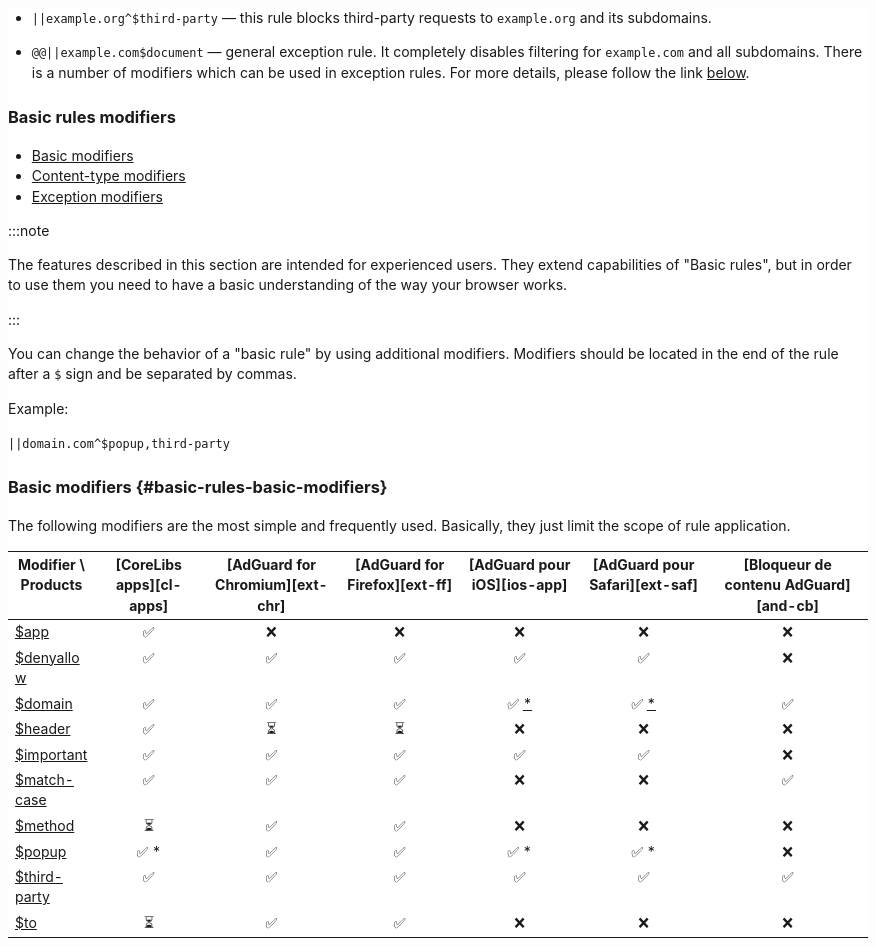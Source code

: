 - `||example.org^$third-party` —  this rule blocks third-party requests to `example.org` and its subdomains.

- `@@||example.com$document` — general exception rule. It completely disables filtering for `example.com` and all subdomains. There is a number of modifiers which can be used in exception rules. For more details, please follow the link [below](#exception-modifiers).

### Basic rules modifiers

- [Basic modifiers](#basic-rules-basic-modifiers)
- [Content-type modifiers](#content-type-modifiers)
- [Exception modifiers](#exception-modifiers)

:::note

The features described in this section are intended for experienced users. They extend capabilities of "Basic rules", but in order to use them you need to have a basic understanding of the way your browser works.

:::

You can change the behavior of a "basic rule" by using additional modifiers. Modifiers should be located in the end of the rule after a `$` sign and be separated by commas.

Example:

```adblock
||domain.com^$popup,third-party
```

### Basic modifiers {#basic-rules-basic-modifiers}

The following modifiers are the most simple and frequently used. Basically, they just limit the scope of rule application.



| Modifier \ Products                  | [CoreLibs apps][cl-apps] | [AdGuard for Chromium][ext-chr] | [AdGuard for Firefox][ext-ff] |     [AdGuard pour iOS][ios-app]     |   [AdGuard pour Safari][ext-saf]    | [Bloqueur de contenu AdGuard][and-cb] |
| ------------------------------------- |:------------------------:|:-------------------------------:|:-----------------------------:|:-----------------------------------:|:-----------------------------------:|:-------------------------------------:|
| [$app](#app-modifier)                 |            ✅             |                ❌                |               ❌               |                  ❌                  |                  ❌                  |                   ❌                   |
| [$denyallow](#denyallow-modifier)     |            ✅             |                ✅                |               ✅               |                  ✅                  |                  ✅                  |                   ❌                   |
| [$domain](#domain-modifier)           |            ✅             |                ✅                |               ✅               | ✅ [*](#domain-modifier-limitations) | ✅ [*](#domain-modifier-limitations) |                   ✅                   |
| [$header](#header-modifier)           |            ✅             |                ⏳                |               ⏳               |                  ❌                  |                  ❌                  |                   ❌                   |
| [$important](#important-modifier)     |            ✅             |                ✅                |               ✅               |                  ✅                  |                  ✅                  |                   ❌                   |
| [$match-case](#match-case-modifier)   |            ✅             |                ✅                |               ✅               |                  ❌                  |                  ❌                  |                   ✅                   |
| [$method](#method-modifier)           |            ⏳             |                ✅                |               ✅               |                  ❌                  |                  ❌                  |                   ❌                   |
| [$popup](#popup-modifier)             |           ✅ *            |                ✅                |               ✅               |                 ✅ *                 |                 ✅ *                 |                   ❌                   |
| [$third-party](#third-party-modifier) |            ✅             |                ✅                |               ✅               |                  ✅                  |                  ✅                  |                   ✅                   |
| [$to](#to-modifier)                   |            ⏳             |                ✅                |               ✅               |                  ❌                  |                  ❌                  |                   ❌                   |
